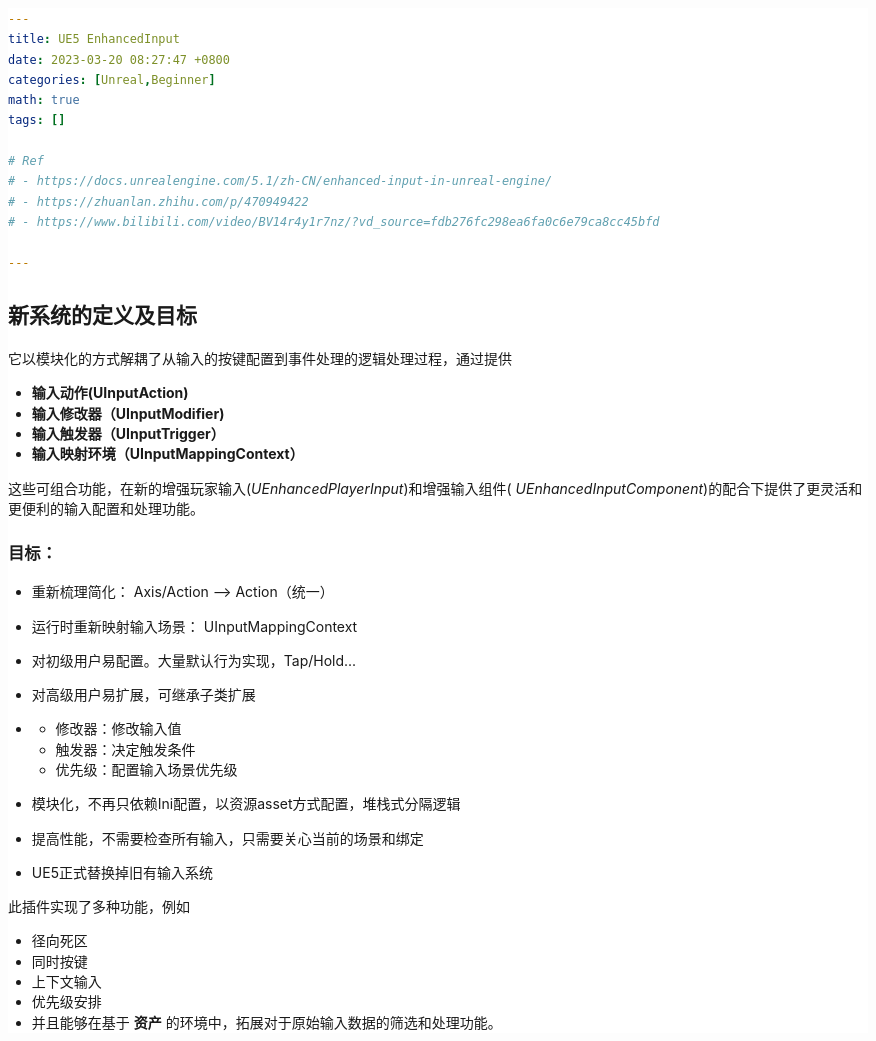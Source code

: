 ```yaml
---
title: UE5 EnhancedInput
date: 2023-03-20 08:27:47 +0800
categories: [Unreal,Beginner]
math: true
tags: []

# Ref
# - https://docs.unrealengine.com/5.1/zh-CN/enhanced-input-in-unreal-engine/
# - https://zhuanlan.zhihu.com/p/470949422
# - https://www.bilibili.com/video/BV14r4y1r7nz/?vd_source=fdb276fc298ea6fa0c6e79ca8cc45bfd

---
```


## 新系统的定义及目标

它以模块化的方式解耦了从输入的按键配置到事件处理的逻辑处理过程，通过提供

- **输入动作(UInputAction)** 
- **输入修改器（UInputModifier)** 
- **输入触发器（UInputTrigger）** 
- **输入映射环境（UInputMappingContext）**

这些可组合功能，在新的增强玩家输入(*UEnhancedPlayerInput*)和增强输入组件( *UEnhancedInputComponent*)的配合下提供了更灵活和更便利的输入配置和处理功能。

### 目标：

- 重新梳理简化： Axis/Action —> Action（统一）

- 运行时重新映射输入场景： UInputMappingContext

- 对初级用户易配置。大量默认行为实现，Tap/Hold...

- 对高级用户易扩展，可继承子类扩展

- - 修改器：修改输入值
  - 触发器：决定触发条件
  - 优先级：配置输入场景优先级

- 模块化，不再只依赖Ini配置，以资源asset方式配置，堆栈式分隔逻辑

- 提高性能，不需要检查所有输入，只需要关心当前的场景和绑定

- UE5正式替换掉旧有输入系统

此插件实现了多种功能，例如

- 径向死区
- 同时按键
- 上下文输入
- 优先级安排
- 并且能够在基于 **资产** 的环境中，拓展对于原始输入数据的筛选和处理功能。

